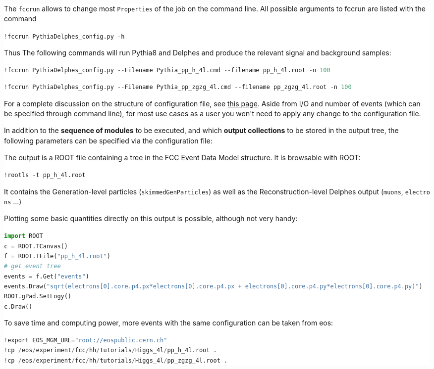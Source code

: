 The `fccrun` allows to change most `Properties` of the job on the command line. All possible arguments to fccrun  are listed with the command 

```python
!fccrun PythiaDelphes_config.py -h
```

Thus The following commands will run Pythia8 and Delphes and produce the relevant signal and background samples:

```python
!fccrun PythiaDelphes_config.py --Filename Pythia_pp_h_4l.cmd --filename pp_h_4l.root -n 100
```

```python
!fccrun PythiaDelphes_config.py --Filename Pythia_pp_zgzg_4l.cmd --filename pp_zgzg_4l.root -n 100
```

For a complete discussion on the structure of configuration file, see [this page](https://github.com/HEP-FCC/FCCSW/blob/master/Sim/SimDelphesInterface/doc/FccPythiaDelphes.md).
Aside from I/O and number of events (which can be specified through command line),
for most use cases as a user you won't need to apply any change to the configuration file.

In addition to the **sequence of modules** to be executed, and which **output collections** to be stored in the output tree, the following
parameters can be specified via the configuration file:

The output is a ROOT file containing a tree in the FCC [Event Data Model structure](https://github.com/HEP-FCC/fcc-edm). It is browsable with ROOT:




```python
!rootls -t pp_h_4l.root
```

It contains the Generation-level particles (`skimmedGenParticles`) as well as the Reconstruction-level Delphes output (`muons`, `electrons` ...)


Plotting some basic quantities directly on this output is possible, although not very handy:

```python
import ROOT
c = ROOT.TCanvas()
f = ROOT.TFile("pp_h_4l.root")
# get event tree
events = f.Get("events")
events.Draw("sqrt(electrons[0].core.p4.px*electrons[0].core.p4.px + electrons[0].core.p4.py*electrons[0].core.p4.py)")
ROOT.gPad.SetLogy()
c.Draw()

```

To save time and computing power, more events with the same configuration can be taken from eos:

```python
!export EOS_MGM_URL="root://eospublic.cern.ch"
!cp /eos/experiment/fcc/hh/tutorials/Higgs_4l/pp_h_4l.root .
!cp /eos/experiment/fcc/hh/tutorials/Higgs_4l/pp_zgzg_4l.root .
```
